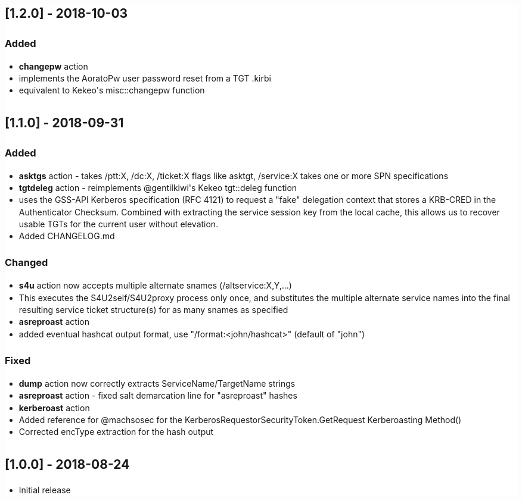 
## [1.2.0] - 2018-10-03
### Added
* **changepw** action
 * implements the AoratoPw user password reset from a TGT .kirbi
 * equivalent to Kekeo's misc::changepw function


## [1.1.0] - 2018-09-31
### Added
* **asktgs** action - takes /ptt:X, /dc:X, /ticket:X flags like asktgt, /service:X takes one or more SPN specifications
* **tgtdeleg** action - reimplements @gentilkiwi's Kekeo tgt::deleg function
 * uses the GSS-API Kerberos specification (RFC 4121) to request a "fake" delegation context that stores a KRB-CRED in the Authenticator Checksum. Combined with extracting the service session key from the local cache, this allows us to recover usable TGTs for the current user without elevation.
* Added CHANGELOG.md

### Changed
* **s4u** action now accepts multiple alternate snames (/altservice:X,Y,...)
 * This executes the S4U2self/S4U2proxy process only once, and substitutes the multiple alternate service names
 into the final resulting service ticket structure(s) for as many snames as specified
* **asreproast** action
 * added eventual hashcat output format, use "/format:<john/hashcat>" (default of "john")

### Fixed
* **dump** action now correctly extracts ServiceName/TargetName strings
* **asreproast** action - fixed salt demarcation line for "asreproast" hashes
* **kerberoast** action
 * Added reference for @machsosec for the KerberosRequestorSecurityToken.GetRequest Kerberoasting Method()
 * Corrected encType extraction for the hash output


## [1.0.0] - 2018-08-24

* Initial release
